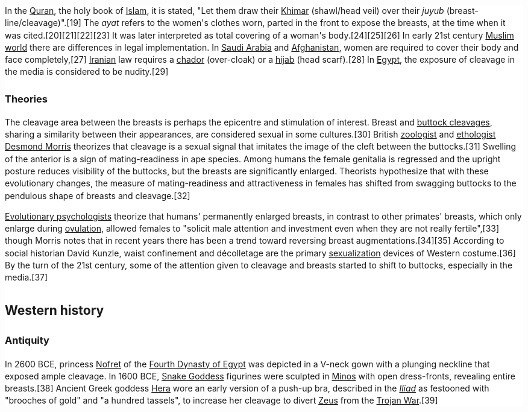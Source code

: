 In the [Quran](Quran "wikilink"), the holy book of
[Islam](Islam "wikilink"), it is stated, "Let them draw their
[Khimar](Khimar "wikilink") (shawl/head veil) over their *juyub*
(breast-line/cleavage)".[19] The *ayat* refers to the women's clothes
worn, parted in the front to expose the breasts, at the time when it was
cited.[20][21][22][23] It was later interpreted as total covering of a
woman's body.[24][25][26] In early 21st century [Muslim
world](Muslim_world "wikilink") there are differences in legal
implementation. In [Saudi Arabia](Saudi_Arabia "wikilink") and
[Afghanistan](Afghanistan "wikilink"), women are required to cover their
body and face completely,[27] [Iranian](Iran "wikilink") law requires a
[chador](chador "wikilink") (over-cloak) or a [hijab](hijab "wikilink")
(head scarf).[28] In [Egypt](Egypt "wikilink"), the exposure of cleavage
in the media is considered to be nudity.[29]

### Theories

The cleavage area between the breasts is perhaps the epicentre and
stimulation of interest. Breast and [buttock
cleavages](buttock_cleavage "wikilink"), sharing a similarity between
their appearances, are considered sexual in some cultures.[30] British
[zoologist](zoologist "wikilink") and
[ethologist](ethologist "wikilink") [Desmond
Morris](Desmond_Morris "wikilink") theorizes that cleavage is a sexual
signal that imitates the image of the cleft between the buttocks.[31]
Swelling of the anterior is a sign of mating-readiness in ape species.
Among humans the female genitalia is regressed and the upright posture
reduces visibility of the buttocks, but the breasts are significantly
enlarged. Theorists hypothesize that with these evolutionary changes,
the measure of mating-readiness and attractiveness in females has
shifted from swagging buttocks to the pendulous shape of breasts and
cleavage.[32]

[Evolutionary psychologists](Evolutionary_psychology "wikilink")
theorize that humans' permanently enlarged breasts, in contrast to other
primates' breasts, which only enlarge during
[ovulation](ovulation "wikilink"), allowed females to "solicit male
attention and investment even when they are not really fertile",[33]
though Morris notes that in recent years there has been a trend toward
reversing breast augmentations.[34][35] According to social historian
David Kunzle, waist confinement and décolletage are the primary
[sexualization](sexualization "wikilink") devices of Western
costume.[36] By the turn of the 21st century, some of the attention
given to cleavage and breasts started to shift to buttocks, especially
in the media.[37]

## Western history

### Antiquity

In 2600 BCE, princess [Nofret](Nofret "wikilink") of the [Fourth Dynasty
of Egypt](Fourth_Dynasty_of_Egypt "wikilink") was depicted in a V-neck
gown with a plunging neckline that exposed ample cleavage. In 1600 BCE,
[Snake Goddess](Snake_Goddess "wikilink") figurines were sculpted in
[Minos](Minos "wikilink") with open dress-fronts, revealing entire
breasts.[38] Ancient Greek goddess [Hera](Hera "wikilink") wore an early
version of a push-up bra, described in the *[Iliad](Iliad "wikilink")*
as festooned with "brooches of gold" and "a hundred tassels", to
increase her cleavage to divert [Zeus](Zeus "wikilink") from the [Trojan
War](Trojan_War "wikilink").[39]
